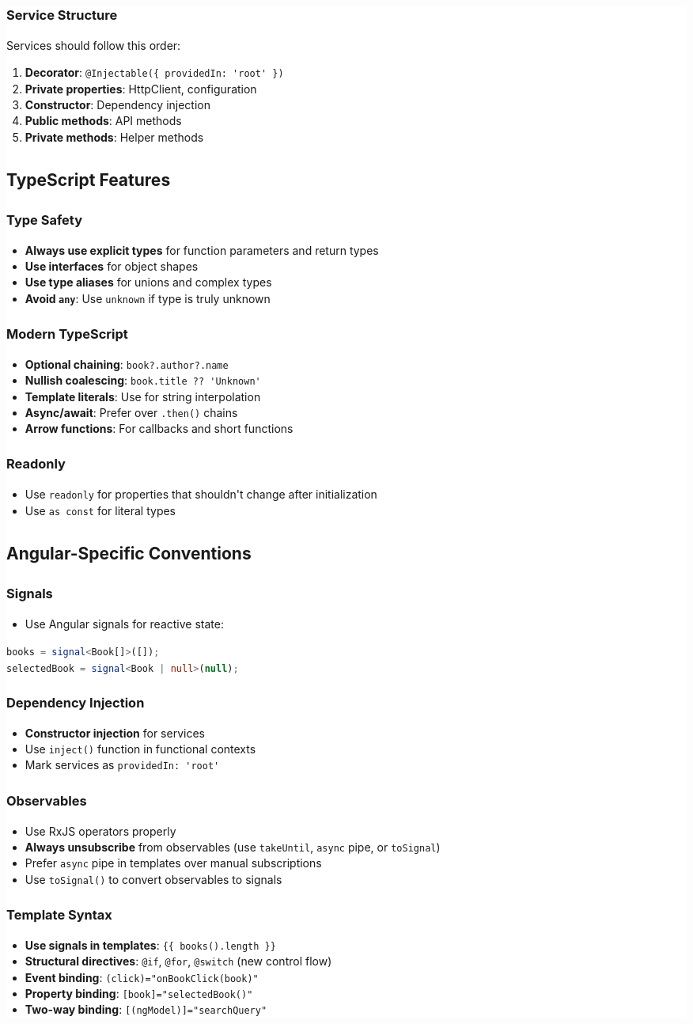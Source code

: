 ### Service Structure
Services should follow this order:
1. **Decorator**: `@Injectable({ providedIn: 'root' })`
2. **Private properties**: HttpClient, configuration
3. **Constructor**: Dependency injection
4. **Public methods**: API methods
5. **Private methods**: Helper methods

## TypeScript Features
### Type Safety
- **Always use explicit types** for function parameters and return types
- **Use interfaces** for object shapes
- **Use type aliases** for unions and complex types
- **Avoid `any`**: Use `unknown` if type is truly unknown

### Modern TypeScript
- **Optional chaining**: `book?.author?.name`
- **Nullish coalescing**: `book.title ?? 'Unknown'`
- **Template literals**: Use for string interpolation
- **Async/await**: Prefer over `.then()` chains
- **Arrow functions**: For callbacks and short functions

### Readonly
- Use `readonly` for properties that shouldn't change after initialization
- Use `as const` for literal types

## Angular-Specific Conventions
### Signals
- Use Angular signals for reactive state:
```typescript
books = signal<Book[]>([]);
selectedBook = signal<Book | null>(null);
```

### Dependency Injection
- **Constructor injection** for services
- Use `inject()` function in functional contexts
- Mark services as `providedIn: 'root'`

### Observables
- Use RxJS operators properly
- **Always unsubscribe** from observables (use `takeUntil`, `async` pipe, or `toSignal`)
- Prefer `async` pipe in templates over manual subscriptions
- Use `toSignal()` to convert observables to signals

### Template Syntax
- **Use signals in templates**: `{{ books().length }}`
- **Structural directives**: `@if`, `@for`, `@switch` (new control flow)
- **Event binding**: `(click)="onBookClick(book)"`
- **Property binding**: `[book]="selectedBook()"`
- **Two-way binding**: `[(ngModel)]="searchQuery"`

